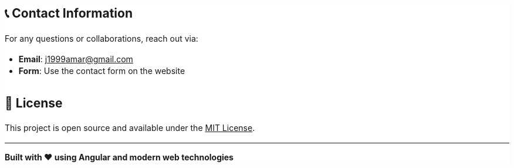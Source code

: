 ## 📞 Contact Information

For any questions or collaborations, reach out via:
- **Email**: j1999amar@gmail.com
- **Form**: Use the contact form on the website

## 📄 License

This project is open source and available under the [MIT License](LICENSE).

---

**Built with ❤️ using Angular and modern web technologies**
